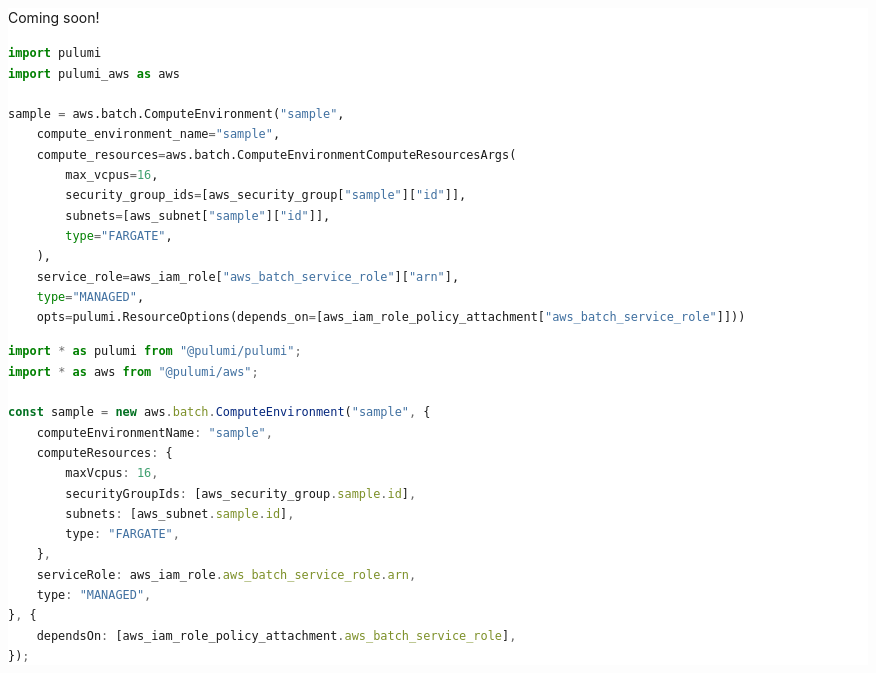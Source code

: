 
<div>
<pulumi-choosable type="language" values="java">

Coming soon!

</pulumi-choosable>
</div>


<div>
<pulumi-choosable type="language" values="python">

```python
import pulumi
import pulumi_aws as aws

sample = aws.batch.ComputeEnvironment("sample",
    compute_environment_name="sample",
    compute_resources=aws.batch.ComputeEnvironmentComputeResourcesArgs(
        max_vcpus=16,
        security_group_ids=[aws_security_group["sample"]["id"]],
        subnets=[aws_subnet["sample"]["id"]],
        type="FARGATE",
    ),
    service_role=aws_iam_role["aws_batch_service_role"]["arn"],
    type="MANAGED",
    opts=pulumi.ResourceOptions(depends_on=[aws_iam_role_policy_attachment["aws_batch_service_role"]]))
```


</pulumi-choosable>
</div>


<div>
<pulumi-choosable type="language" values="typescript">


```typescript
import * as pulumi from "@pulumi/pulumi";
import * as aws from "@pulumi/aws";

const sample = new aws.batch.ComputeEnvironment("sample", {
    computeEnvironmentName: "sample",
    computeResources: {
        maxVcpus: 16,
        securityGroupIds: [aws_security_group.sample.id],
        subnets: [aws_subnet.sample.id],
        type: "FARGATE",
    },
    serviceRole: aws_iam_role.aws_batch_service_role.arn,
    type: "MANAGED",
}, {
    dependsOn: [aws_iam_role_policy_attachment.aws_batch_service_role],
});
```
